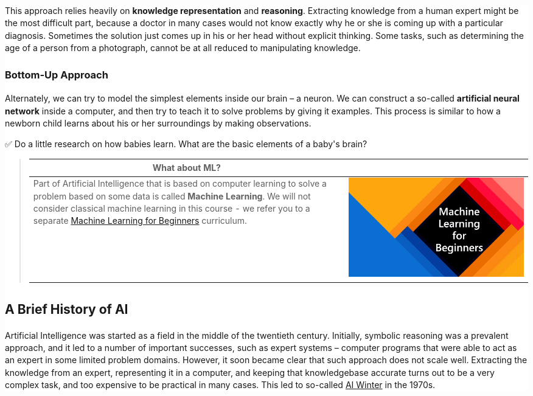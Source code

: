 This approach relies heavily on **knowledge representation** and **reasoning**. Extracting knowledge from a human expert might be the most difficult part, because a doctor in many cases would not know exactly why he or she is coming up with a particular diagnosis. Sometimes the solution just comes up in his or her head without explicit thinking. Some tasks, such as determining the age of a person from a photograph, cannot be at all reduced to manipulating knowledge.

### Bottom-Up Approach

Alternately, we can try to model the simplest elements inside our brain – a neuron. We can construct a so-called **artificial neural network** inside a computer, and then try to teach it to solve problems by giving it examples. This process is similar to how a newborn child learns about his or her surroundings by making observations.

✅ Do a little research on how babies learn. What are the basic elements of a baby's brain?

> | What about ML?         |      |
> |--------------|-----------|
> | Part of Artificial Intelligence that is based on computer learning to solve a problem based on some data is called **Machine Learning**. We will not consider classical machine learning in this course - we refer you to a separate [Machine Learning for Beginners](http://aka.ms/ml-beginners) curriculum. |   ![ML for Beginners](images/ml-for-beginners.png)    |

## A Brief History of AI

Artificial Intelligence was started as a field in the middle of the twentieth century. Initially, symbolic reasoning was a prevalent approach, and it led to a number of important successes, such as expert systems – computer programs that were able to act as an expert in some limited problem domains. However, it soon became clear that such approach does not scale well. Extracting the knowledge from an expert, representing it in a computer, and keeping that knowledgebase accurate turns out to be a very complex task, and too expensive to be practical in many cases. This led to so-called [AI Winter](https://en.wikipedia.org/wiki/AI_winter) in the 1970s.
